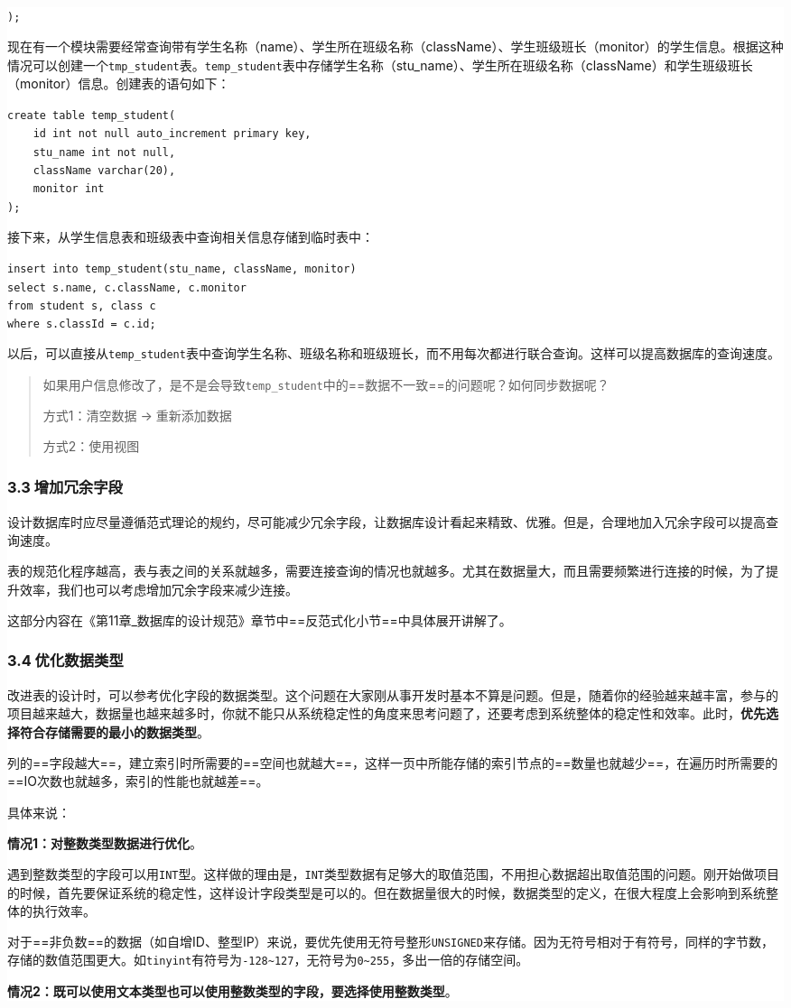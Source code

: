 ```mysql
);
```

现在有一个模块需要经常查询带有学生名称（name）、学生所在班级名称（className）、学生班级班长（monitor）的学生信息。根据这种情况可以创建一个`tmp_student`表。`temp_student`表中存储学生名称（stu_name）、学生所在班级名称（className）和学生班级班长（monitor）信息。创建表的语句如下：

```mysql
create table temp_student(
	id int not null auto_increment primary key,
    stu_name int not null,
    className varchar(20),
    monitor int
);
```

接下来，从学生信息表和班级表中查询相关信息存储到临时表中：

```mysql
insert into temp_student(stu_name, className, monitor)
select s.name, c.className, c.monitor
from student s, class c
where s.classId = c.id;
```

以后，可以直接从`temp_student`表中查询学生名称、班级名称和班级班长，而不用每次都进行联合查询。这样可以提高数据库的查询速度。

> 如果用户信息修改了，是不是会导致`temp_student`中的==数据不一致==的问题呢？如何同步数据呢？
>
> 方式1：清空数据 -> 重新添加数据
>
> 方式2：使用视图

### 3.3 增加冗余字段

设计数据库时应尽量遵循范式理论的规约，尽可能减少冗余字段，让数据库设计看起来精致、优雅。但是，合理地加入冗余字段可以提高查询速度。

表的规范化程序越高，表与表之间的关系就越多，需要连接查询的情况也就越多。尤其在数据量大，而且需要频繁进行连接的时候，为了提升效率，我们也可以考虑增加冗余字段来减少连接。

这部分内容在《第11章_数据库的设计规范》章节中==反范式化小节==中具体展开讲解了。

### 3.4 优化数据类型

改进表的设计时，可以参考优化字段的数据类型。这个问题在大家刚从事开发时基本不算是问题。但是，随着你的经验越来越丰富，参与的项目越来越大，数据量也越来越多时，你就不能只从系统稳定性的角度来思考问题了，还要考虑到系统整体的稳定性和效率。此时，**优先选择符合存储需要的最小的数据类型**。

列的==字段越大==，建立索引时所需要的==空间也就越大==，这样一页中所能存储的索引节点的==数量也就越少==，在遍历时所需要的==IO次数也就越多，索引的性能也就越差==。

具体来说：

**情况1：对整数类型数据进行优化**。

遇到整数类型的字段可以用`INT`型。这样做的理由是，`INT`类型数据有足够大的取值范围，不用担心数据超出取值范围的问题。刚开始做项目的时候，首先要保证系统的稳定性，这样设计字段类型是可以的。但在数据量很大的时候，数据类型的定义，在很大程度上会影响到系统整体的执行效率。

对于==非负数==的数据（如自增ID、整型IP）来说，要优先使用无符号整形`UNSIGNED`来存储。因为无符号相对于有符号，同样的字节数，存储的数值范围更大。如`tinyint`有符号为`-128~127`，无符号为`0~255`，多出一倍的存储空间。

**情况2：既可以使用文本类型也可以使用整数类型的字段，要选择使用整数类型**。
